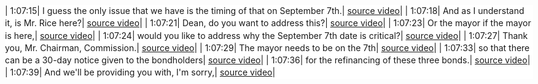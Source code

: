 | 1:07:15| I guess the only issue that we have is the timing of that on September 7th.| [source video](https://archive.org/details/cocom100901special?start=4035)|
| 1:07:18| And as I understand it, is Mr. Rice here?| [source video](https://archive.org/details/cocom100901special?start=4038)|
| 1:07:21| Dean, do you want to address this?| [source video](https://archive.org/details/cocom100901special?start=4041)|
| 1:07:23| Or the mayor if the mayor is here,| [source video](https://archive.org/details/cocom100901special?start=4043)|
| 1:07:24| would you like to address why the September 7th date is critical?| [source video](https://archive.org/details/cocom100901special?start=4044)|
| 1:07:27| Thank you, Mr. Chairman, Commission.| [source video](https://archive.org/details/cocom100901special?start=4047)|
| 1:07:29| The mayor needs to be on the 7th| [source video](https://archive.org/details/cocom100901special?start=4049)|
| 1:07:33| so that there can be a 30-day notice given to the bondholders| [source video](https://archive.org/details/cocom100901special?start=4053)|
| 1:07:36| for the refinancing of these three bonds.| [source video](https://archive.org/details/cocom100901special?start=4056)|
| 1:07:39| And we'll be providing you with, I'm sorry,| [source video](https://archive.org/details/cocom100901special?start=4059)|
